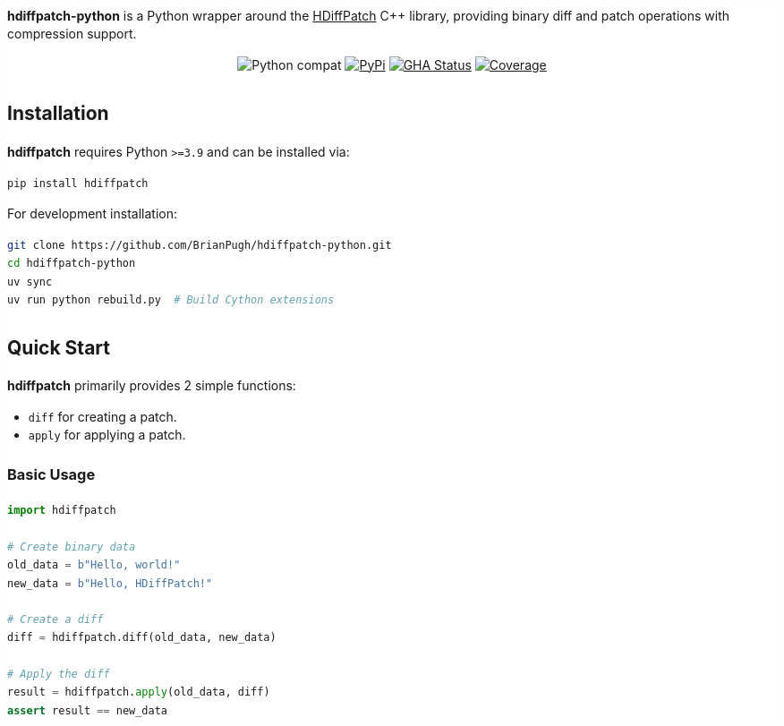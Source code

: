 **hdiffpatch-python** is a Python wrapper around the [HDiffPatch](https://github.com/sisong/HDiffPatch) C++ library, providing binary diff and patch operations with compression support.

<div align="center">

![Python compat](https://img.shields.io/badge/%3E=python-3.9-blue.svg)
[![PyPi](https://img.shields.io/pypi/v/hdiffpatch-python.svg)](https://pypi.python.org/pypi/hdiffpatch-python)
[![GHA Status](https://github.com/BrianPugh/hdiffpatch-python/actions/workflows/tests.yaml/badge.svg?branch=main)](https://github.com/BrianPugh/hdiffpatch-python/actions?query=workflow%3Atests)
[![Coverage](https://codecov.io/github/BrianPugh/hdiffpatch-python/coverage.svg?branch=main)](https://codecov.io/github/BrianPugh/hdiffpatch-python?branch=main)

</div>

## Installation

**hdiffpatch** requires Python `>=3.9` and can be installed via:

```bash
pip install hdiffpatch
```

For development installation:

```bash
git clone https://github.com/BrianPugh/hdiffpatch-python.git
cd hdiffpatch-python
uv sync
uv run python rebuild.py  # Build Cython extensions
```

## Quick Start

**hdiffpatch** primarily provides 2 simple functions:

* `diff` for creating a patch.
* `apply` for applying a patch.

### Basic Usage

```python
import hdiffpatch

# Create binary data
old_data = b"Hello, world!"
new_data = b"Hello, HDiffPatch!"

# Create a diff
diff = hdiffpatch.diff(old_data, new_data)

# Apply the diff
result = hdiffpatch.apply(old_data, diff)
assert result == new_data
```
